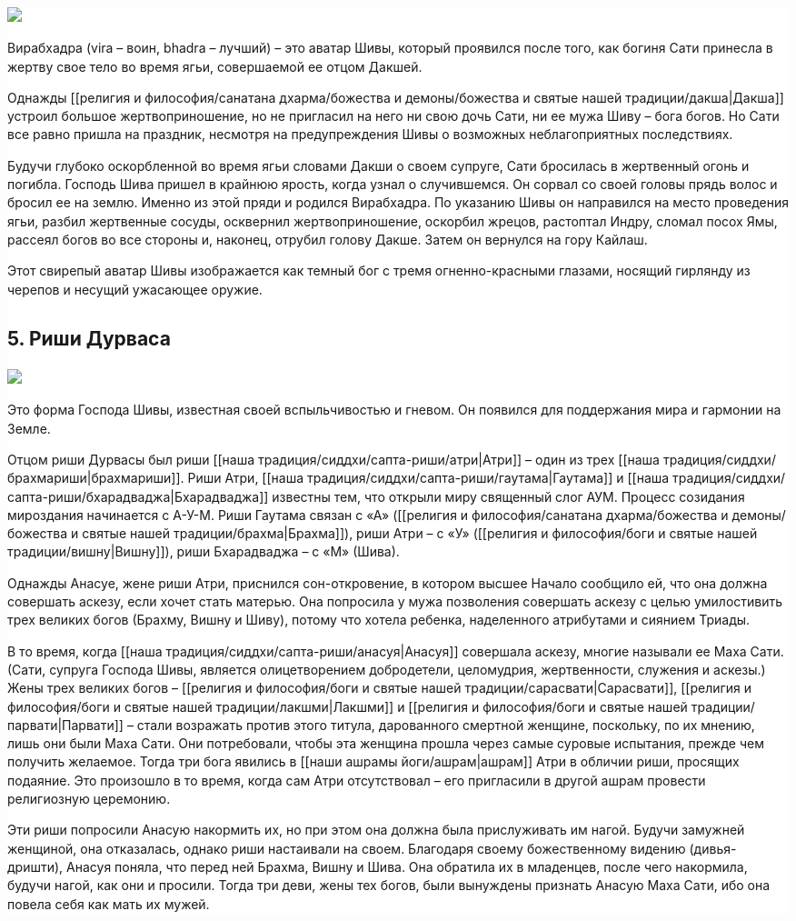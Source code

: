 ![](https://filer-api.advayta.org/v1.0/public/files/57705?type=medium) 

 Вирабхадра (vira – воин, bhadra – лучший) – это аватар Шивы, который проявился после того, как богиня Сати принесла в жертву свое тело во время ягьи, совершаемой ее отцом Дакшей.

 Однажды [[религия и философия/санатана дхарма/божества и демоны/божества и святые нашей традиции/дакша|Дакша]] устроил большое жертвоприношение, но не пригласил на него ни свою дочь Сати, ни ее мужа Шиву – бога богов. Но Сати все равно пришла на праздник, несмо­тря на предупреждения Шивы о возможных неблагоприят­ных последствиях.

 Будучи глубоко оскорбленной во время ягьи словами Дакши о своем супруге, Сати бросилась в жертвенный огонь и погибла. Господь Шива пришел в крайнюю ярость, когда узнал о случившемся. Он сорвал со своей головы прядь волос и бросил ее на землю. Именно из этой пряди и родился Вираб­хадра. По указанию Шивы он направился на место проведе­ния ягьи, разбил жертвенные сосуды, осквернил жертвопри­ношение, оскорбил жрецов, растоптал Индру, сломал посох Ямы, рассеял богов во все стороны и, наконец, отрубил голову Дакше. Затем он вернулся на гору Кайлаш.

 Этот свирепый аватар Шивы изображается как темный бог с тремя огненно-красными глазами, носящий гирлянду из черепов и несущий ужасающее оружие.

## 5\. Риши Дурваса 

![](https://filer-api.advayta.org/v1.0/public/files/57706?type=medium) 

 Это форма Господа Шивы, известная своей вспыльчиво­стью и гневом. Он появился для поддержания мира и гармо­нии на Земле.

 Отцом риши Дурвасы был риши [[наша традиция/сиддхи/сапта-риши/атри|Атри]] – один из трех [[наша традиция/сиддхи/брахмариши|брахмариши]]. Риши Атри, [[наша традиция/сиддхи/сапта-риши/гаутама|Гаутама]] и [[наша традиция/сиддхи/сапта-риши/бхарадваджа|Бхарадваджа]] известны тем, что открыли миру священный слог АУМ. Процесс сози­дания мироздания начинается с А-У-М. Риши Гаутама связан с «А» ([[религия и философия/санатана дхарма/божества и демоны/божества и святые нашей традиции/брахма|Брахма]]), риши Атри – с «У» ([[религия и философия/боги и святые нашей традиции/вишну|Вишну]]), риши Бхарадвад­жа – с «М» (Шива).

 Однажды Анасуе, жене риши Атри, приснился сон-откро­вение, в котором высшее Начало сообщило ей, что она должна совершать аскезу, если хочет стать матерью. Она попросила у мужа позволения совершать аскезу с целью умилостивить трех великих богов (Брахму, Вишну и Шиву), потому что хотела ребенка, наделенного атрибутами и сиянием Триады.

 В то время, когда [[наша традиция/сиддхи/сапта-риши/анасуя|Анасуя]] совершала аскезу, многие назы­вали ее Маха Сати. (Сати, супруга Господа Шивы, является олицетворением добродетели, целомудрия, жертвенности, служения и аскезы.) Жены трех великих богов – [[религия и философия/боги и святые нашей традиции/сарасвати|Сарасвати]], [[религия и философия/боги и святые нашей традиции/лакшми|Лакшми]] и [[религия и философия/боги и святые нашей традиции/парвати|Парвати]] – стали возражать против этого титула, дарованного смертной женщине, поскольку, по их мнению, лишь они были Маха Сати. Они потребовали, чтобы эта женщина прошла через самые суровые испытания, прежде чем получить желаемое. Тогда три бога явились в [[наши ашрамы йоги/ашрам|ашрам]] Атри в обличии риши, просящих подаяние. Это произошло в то время, когда сам Атри отсутствовал – его пригласили в другой ашрам провести религиозную церемонию.

 Эти риши попросили Анасую накормить их, но при этом она должна была прислуживать им нагой. Будучи замуж­ней женщиной, она отказалась, однако риши настаивали на своем. Благодаря своему божественному видению (дивья-дришти), Анасуя поняла, что перед ней Брахма, Вишну и Шива. Она обратила их в младенцев, после чего накормила, будучи нагой, как они и просили. Тогда три деви, жены тех богов, были вынуждены признать Анасую Маха Сати, ибо она повела себя как мать их мужей.
